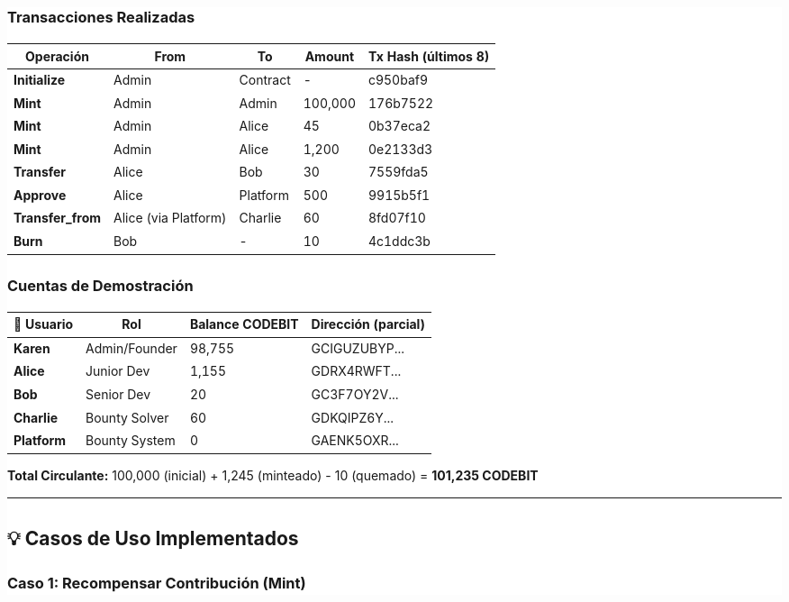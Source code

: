 ### Transacciones Realizadas

| Operación         | From                 | To       | Amount  | Tx Hash (últimos 8) |
| ----------------- | -------------------- | -------- | ------- | ------------------- |
| **Initialize**    | Admin                | Contract | -       | c950baf9            |
| **Mint**          | Admin                | Admin    | 100,000 | 176b7522            |
| **Mint**          | Admin                | Alice    | 45      | 0b37eca2            |
| **Mint**          | Admin                | Alice    | 1,200   | 0e2133d3            |
| **Transfer**      | Alice                | Bob      | 30      | 7559fda5            |
| **Approve**       | Alice                | Platform | 500     | 9915b5f1            |
| **Transfer_from** | Alice (via Platform) | Charlie  | 60      | 8fd07f10            |
| **Burn**          | Bob                  | -        | 10      | 4c1ddc3b            |

### Cuentas de Demostración

| 👤 Usuario   | Rol           | Balance CODEBIT | Dirección (parcial) |
| ------------ | ------------- | --------------- | ------------------- |
| **Karen**    | Admin/Founder | 98,755          | GCIGUZUBYP...       |
| **Alice**    | Junior Dev    | 1,155           | GDRX4RWFT...        |
| **Bob**      | Senior Dev    | 20              | GC3F7OY2V...        |
| **Charlie**  | Bounty Solver | 60              | GDKQIPZ6Y...        |
| **Platform** | Bounty System | 0               | GAENK5OXR...        |

**Total Circulante:** 100,000 (inicial) + 1,245 (minteado) - 10 (quemado) = **101,235 CODEBIT**

---

## 💡 Casos de Uso Implementados

### Caso 1: Recompensar Contribución (Mint)
